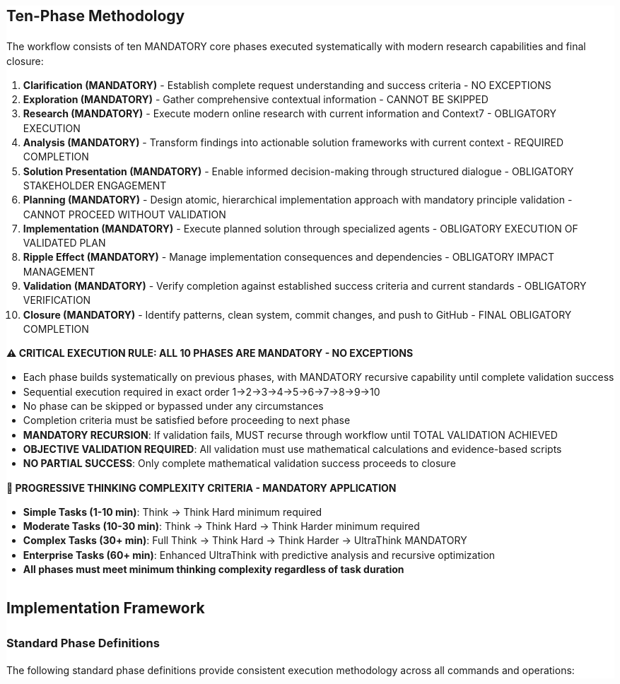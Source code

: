## Ten-Phase Methodology

The workflow consists of ten MANDATORY core phases executed systematically with modern research capabilities and final closure:

1. **Clarification (MANDATORY)** - Establish complete request understanding and success criteria - NO EXCEPTIONS
2. **Exploration (MANDATORY)** - Gather comprehensive contextual information - CANNOT BE SKIPPED  
3. **Research (MANDATORY)** - Execute modern online research with current information and Context7 - OBLIGATORY EXECUTION
4. **Analysis (MANDATORY)** - Transform findings into actionable solution frameworks with current context - REQUIRED COMPLETION
5. **Solution Presentation (MANDATORY)** - Enable informed decision-making through structured dialogue - OBLIGATORY STAKEHOLDER ENGAGEMENT
6. **Planning (MANDATORY)** - Design atomic, hierarchical implementation approach with mandatory principle validation - CANNOT PROCEED WITHOUT VALIDATION
7. **Implementation (MANDATORY)** - Execute planned solution through specialized agents - OBLIGATORY EXECUTION OF VALIDATED PLAN
8. **Ripple Effect (MANDATORY)** - Manage implementation consequences and dependencies - OBLIGATORY IMPACT MANAGEMENT
9. **Validation (MANDATORY)** - Verify completion against established success criteria and current standards - OBLIGATORY VERIFICATION
10. **Closure (MANDATORY)** - Identify patterns, clean system, commit changes, and push to GitHub - FINAL OBLIGATORY COMPLETION

**⚠️ CRITICAL EXECUTION RULE: ALL 10 PHASES ARE MANDATORY - NO EXCEPTIONS**
- Each phase builds systematically on previous phases, with MANDATORY recursive capability until complete validation success
- Sequential execution required in exact order 1→2→3→4→5→6→7→8→9→10
- No phase can be skipped or bypassed under any circumstances
- Completion criteria must be satisfied before proceeding to next phase
- **MANDATORY RECURSION**: If validation fails, MUST recurse through workflow until TOTAL VALIDATION ACHIEVED
- **OBJECTIVE VALIDATION REQUIRED**: All validation must use mathematical calculations and evidence-based scripts
- **NO PARTIAL SUCCESS**: Only complete mathematical validation success proceeds to closure

**🧠 PROGRESSIVE THINKING COMPLEXITY CRITERIA - MANDATORY APPLICATION**
- **Simple Tasks (1-10 min)**: Think → Think Hard minimum required
- **Moderate Tasks (10-30 min)**: Think → Think Hard → Think Harder minimum required
- **Complex Tasks (30+ min)**: Full Think → Think Hard → Think Harder → UltraThink MANDATORY
- **Enterprise Tasks (60+ min)**: Enhanced UltraThink with predictive analysis and recursive optimization
- **All phases must meet minimum thinking complexity regardless of task duration**

## Implementation Framework

### Standard Phase Definitions

The following standard phase definitions provide consistent execution methodology across all commands and operations:

